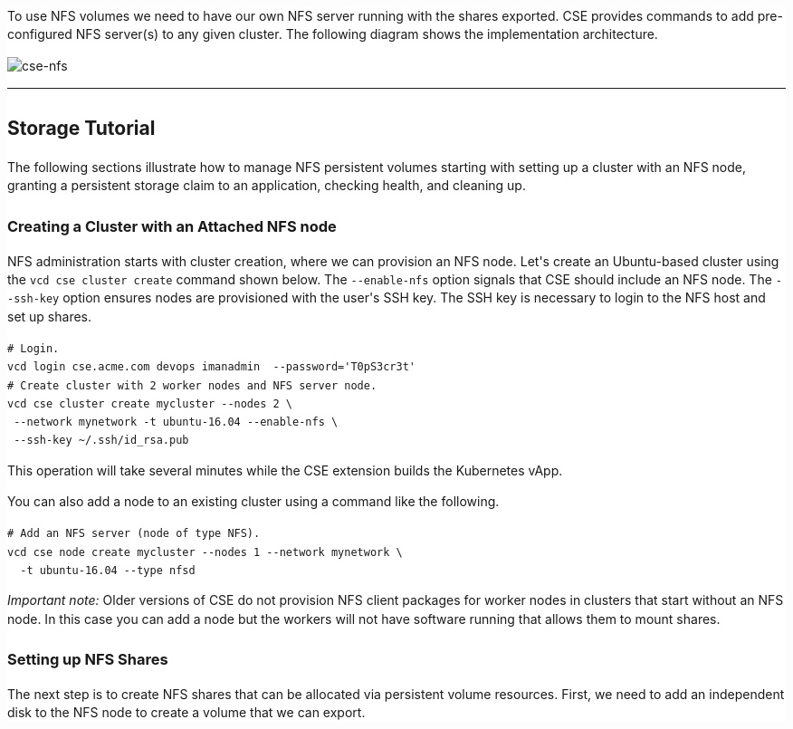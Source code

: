 To use NFS volumes we need to have our own NFS server running with
the shares exported. CSE provides commands to add pre-configured
NFS server(s) to any given cluster.  The following diagram
shows the implementation architecture.

![cse-nfs](img/cse-nfs.png)

---

<a name="tutorial"></a>
## Storage Tutorial

The following sections illustrate how to manage NFS persistent
volumes starting with setting up a cluster with an NFS node, granting
a persistent storage claim to an application, checking health, and
cleaning up.

### Creating a Cluster with an Attached NFS node

NFS administration starts with cluster creation, where we can
provision an NFS node. Let's create an Ubuntu-based cluster using
the `vcd cse cluster create` command shown below.  The `--enable-nfs`
option signals that CSE should include an NFS node.  The `--ssh-key`
option ensures nodes are provisioned with the user's SSH key.  The
SSH key is necessary to login to the NFS host and set up shares.

```shell
# Login.
vcd login cse.acme.com devops imanadmin  --password='T0pS3cr3t'
# Create cluster with 2 worker nodes and NFS server node.
vcd cse cluster create mycluster --nodes 2 \
 --network mynetwork -t ubuntu-16.04 --enable-nfs \
 --ssh-key ~/.ssh/id_rsa.pub
```
This operation will take several minutes while the CSE extension builds the
Kubernetes vApp. 

You can also add a node to an existing cluster using a command like the 
following. 

```shell
# Add an NFS server (node of type NFS).
vcd cse node create mycluster --nodes 1 --network mynetwork \
  -t ubuntu-16.04 --type nfsd
```

*Important note:* Older versions of CSE do not provision NFS client
packages for worker nodes in clusters that start without an NFS
node. In this case you can add a node but the workers will not have
software running that allows them to mount shares.

### Setting up NFS Shares

The next step is to create NFS shares that can be allocated via persistent
volume resources.  First, we need to add an independent disk to the NFS
node to create a volume that we can export. 

